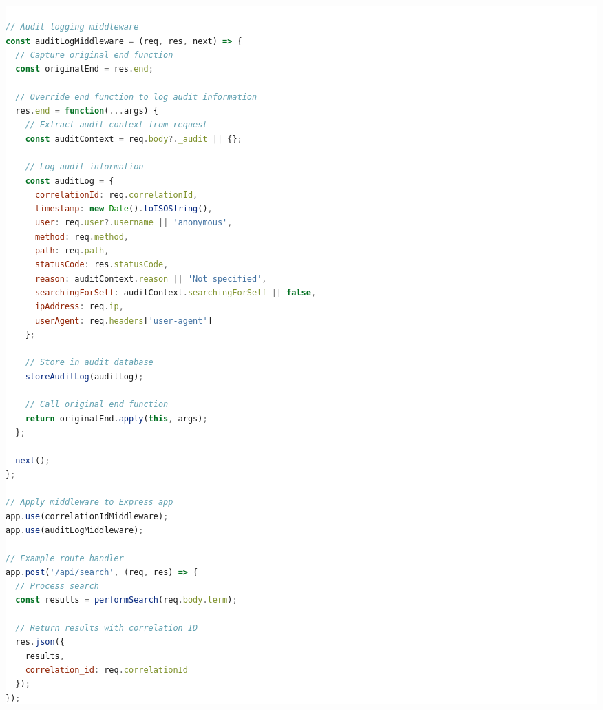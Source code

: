```javascript

// Audit logging middleware
const auditLogMiddleware = (req, res, next) => {
  // Capture original end function
  const originalEnd = res.end;
  
  // Override end function to log audit information
  res.end = function(...args) {
    // Extract audit context from request
    const auditContext = req.body?._audit || {};
    
    // Log audit information
    const auditLog = {
      correlationId: req.correlationId,
      timestamp: new Date().toISOString(),
      user: req.user?.username || 'anonymous',
      method: req.method,
      path: req.path,
      statusCode: res.statusCode,
      reason: auditContext.reason || 'Not specified',
      searchingForSelf: auditContext.searchingForSelf || false,
      ipAddress: req.ip,
      userAgent: req.headers['user-agent']
    };
    
    // Store in audit database
    storeAuditLog(auditLog);
    
    // Call original end function
    return originalEnd.apply(this, args);
  };
  
  next();
};

// Apply middleware to Express app
app.use(correlationIdMiddleware);
app.use(auditLogMiddleware);

// Example route handler
app.post('/api/search', (req, res) => {
  // Process search
  const results = performSearch(req.body.term);
  
  // Return results with correlation ID
  res.json({
    results,
    correlation_id: req.correlationId
  });
});
```
